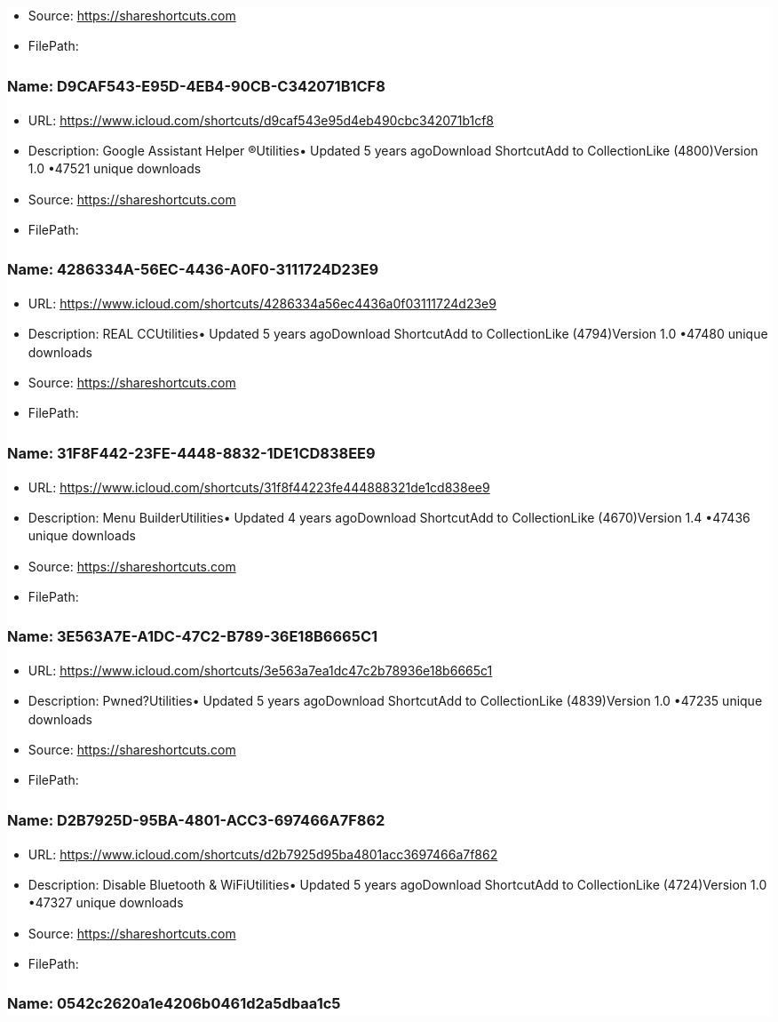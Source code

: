 - Source: https://shareshortcuts.com

- FilePath: 

### Name: D9CAF543-E95D-4EB4-90CB-C342071B1CF8

- URL: https://www.icloud.com/shortcuts/d9caf543e95d4eb490cbc342071b1cf8

- Description: Google Assistant Helper ®Utilities• Updated 5 years agoDownload ShortcutAdd to CollectionLike (4800)Version 1.0 •47521 unique downloads

- Source: https://shareshortcuts.com

- FilePath: 

### Name: 4286334A-56EC-4436-A0F0-3111724D23E9

- URL: https://www.icloud.com/shortcuts/4286334a56ec4436a0f03111724d23e9

- Description: REAL CCUtilities• Updated 5 years agoDownload ShortcutAdd to CollectionLike (4794)Version 1.0 •47480 unique downloads

- Source: https://shareshortcuts.com

- FilePath: 

### Name: 31F8F442-23FE-4448-8832-1DE1CD838EE9

- URL: https://www.icloud.com/shortcuts/31f8f44223fe444888321de1cd838ee9

- Description: Menu BuilderUtilities• Updated 4 years agoDownload ShortcutAdd to CollectionLike (4670)Version 1.4 •47436 unique downloads

- Source: https://shareshortcuts.com

- FilePath: 

### Name: 3E563A7E-A1DC-47C2-B789-36E18B6665C1

- URL: https://www.icloud.com/shortcuts/3e563a7ea1dc47c2b78936e18b6665c1

- Description: Pwned?Utilities• Updated 5 years agoDownload ShortcutAdd to CollectionLike (4839)Version 1.0 •47235 unique downloads

- Source: https://shareshortcuts.com

- FilePath: 

### Name: D2B7925D-95BA-4801-ACC3-697466A7F862

- URL: https://www.icloud.com/shortcuts/d2b7925d95ba4801acc3697466a7f862

- Description: Disable Bluetooth & WiFiUtilities• Updated 5 years agoDownload ShortcutAdd to CollectionLike (4724)Version 1.0 •47327 unique downloads

- Source: https://shareshortcuts.com

- FilePath: 

### Name: 0542c2620a1e4206b0461d2a5dbaa1c5
